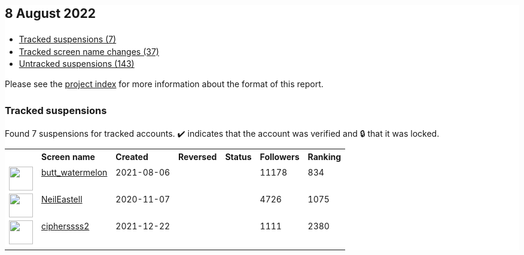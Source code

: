 ##  8 August 2022

* [Tracked suspensions (7)](#tracked-suspensions)
* [Tracked screen name changes (37)](#tracked-screen-name-changes)
* [Untracked suspensions (143)](#untracked-suspensions)

Please see the [project index](https://github.com/travisbrown/twitter-watch) for more information about the format of this report.

### Tracked suspensions

Found 7 suspensions for tracked accounts.
  ✔️ indicates that the account was verified and 🔒 that it was locked.

<table>
    <tr>
        <th></th>
        <th align="left">Screen name</th>
        <th align="left">Created</th>
        <th align="left">Reversed</th>
        <th align="left">Status</th>
        <th align="left">Followers</th>
        <th align="left">Ranking</th></tr>
    </tr>
        <tr>
            <td><a href="https://twitter.com/intent/user?user_id=1423621883333947393">
                <img src="https://pbs.twimg.com/profile_images/1423623780946137090/B04nBMxJ_normal.jpg" width="40px" height="40px" align="center"/></a>
            </td>
            <td>
                <a href="https://twitter.com/butt_watermelon">butt_watermelon</a></td>
            <td>2021-08-06</td>
            <td></td>
            <td align="center"></td>
            <td>11178</td>
            <td>834</td>
        </tr>
        <tr>
            <td><a href="https://twitter.com/intent/user?user_id=1324998326866030593">
                <img src="https://pbs.twimg.com/profile_images/1505804478305517571/YWDQC45E_normal.jpg" width="40px" height="40px" align="center"/></a>
            </td>
            <td>
                <a href="https://twitter.com/NeilEastell">NeilEastell</a></td>
            <td>2020-11-07</td>
            <td></td>
            <td align="center"></td>
            <td>4726</td>
            <td>1075</td>
        </tr>
        <tr>
            <td><a href="https://twitter.com/intent/user?user_id=1473544141254447105">
                <img src="https://pbs.twimg.com/profile_images/1473544911429398529/E4zP-E-b_normal.jpg" width="40px" height="40px" align="center"/></a>
            </td>
            <td>
                <a href="https://twitter.com/cipherssss2">cipherssss2</a></td>
            <td>2021-12-22</td>
            <td></td>
            <td align="center"></td>
            <td>1111</td>
            <td>2380</td>
        </tr>
        <tr>
            <td><a href="https://twitter.com/intent/user?user_id=961392958137253888">
